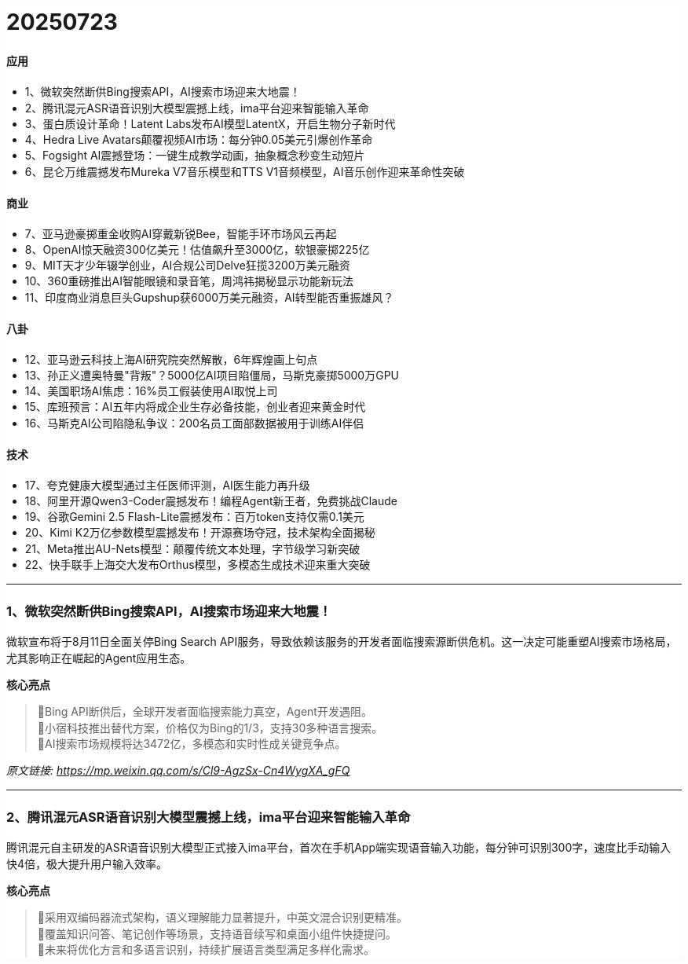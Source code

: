 # 20250723

#### 应用
- 1、微软突然断供Bing搜索API，AI搜索市场迎来大地震！
- 2、腾讯混元ASR语音识别大模型震撼上线，ima平台迎来智能输入革命
- 3、蛋白质设计革命！Latent Labs发布AI模型LatentX，开启生物分子新时代
- 4、Hedra Live Avatars颠覆视频AI市场：每分钟0.05美元引爆创作革命
- 5、Fogsight AI震撼登场：一键生成教学动画，抽象概念秒变生动短片
- 6、昆仑万维震撼发布Mureka V7音乐模型和TTS V1音频模型，AI音乐创作迎来革命性突破
#### 商业
- 7、亚马逊豪掷重金收购AI穿戴新锐Bee，智能手环市场风云再起
- 8、OpenAI惊天融资300亿美元！估值飙升至3000亿，软银豪掷225亿
- 9、MIT天才少年辍学创业，AI合规公司Delve狂揽3200万美元融资
- 10、360重磅推出AI智能眼镜和录音笔，周鸿祎揭秘显示功能新玩法
- 11、印度商业消息巨头Gupshup获6000万美元融资，AI转型能否重振雄风？
#### 八卦
- 12、亚马逊云科技上海AI研究院突然解散，6年辉煌画上句点
- 13、孙正义遭奥特曼"背叛"？5000亿AI项目陷僵局，马斯克豪掷5000万GPU
- 14、美国职场AI焦虑：16%员工假装使用AI取悦上司
- 15、库班预言：AI五年内将成企业生存必备技能，创业者迎来黄金时代
- 16、马斯克AI公司陷隐私争议：200名员工面部数据被用于训练AI伴侣
#### 技术
- 17、夸克健康大模型通过主任医师评测，AI医生能力再升级
- 18、阿里开源Qwen3-Coder震撼发布！编程Agent新王者，免费挑战Claude
- 19、谷歌Gemini 2.5 Flash-Lite震撼发布：百万token支持仅需0.1美元
- 20、Kimi K2万亿参数模型震撼发布！开源赛场夺冠，技术架构全面揭秘
- 21、Meta推出AU-Nets模型：颠覆传统文本处理，字节级学习新突破
- 22、快手联手上海交大发布Orthus模型，多模态生成技术迎来重大突破

---

### 1、微软突然断供Bing搜索API，AI搜索市场迎来大地震！
微软宣布将于8月11日全面关停Bing Search API服务，导致依赖该服务的开发者面临搜索源断供危机。这一决定可能重塑AI搜索市场格局，尤其影响正在崛起的Agent应用生态。

**核心亮点**  
> 🐲Bing API断供后，全球开发者面临搜索能力真空，Agent开发遇阻。  
> 🌳小宿科技推出替代方案，价格仅为Bing的1/3，支持30多种语言搜索。  
> 🍉AI搜索市场规模将达3472亿，多模态和实时性成关键竞争点。  

*原文链接: https://mp.weixin.qq.com/s/Cl9-AgzSx-Cn4WygXA_gFQ*

---

### 2、腾讯混元ASR语音识别大模型震撼上线，ima平台迎来智能输入革命
腾讯混元自主研发的ASR语音识别大模型正式接入ima平台，首次在手机App端实现语音输入功能，每分钟可识别300字，速度比手动输入快4倍，极大提升用户输入效率。

**核心亮点**  
> 🐲采用双编码器流式架构，语义理解能力显著提升，中英文混合识别更精准。  
> 🍉覆盖知识问答、笔记创作等场景，支持语音续写和桌面小组件快捷提问。  
> 🌳未来将优化方言和多语言识别，持续扩展语言类型满足多样化需求。  
